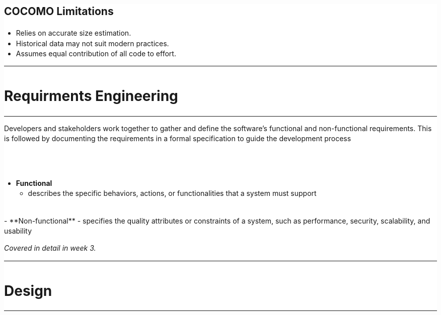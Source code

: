 ## COCOMO Limitations

- Relies on accurate size estimation.
- Historical data may not suit modern practices.
- Assumes equal contribution of all code to effort.

</div>

--- 






# Requirments Engineering

<style scoped>
h1 { view-transition-name: header2; }
</style>

---



<div> 

Developers and stakeholders work together to gather and define the software’s functional and non-functional requirements. This is followed by documenting the requirements in a formal specification to guide the development process 

<br>
<br>

- **Functional**
  - describes the specific behaviors, actions, or functionalities that a system must support
<br>
- **Non-functional**
  - specifies the quality attributes or constraints of a system, such as performance, security, scalability, and usability

<br>

*Covered in detail in week 3.*

</div>

--- 






# Design

<style scoped>
h1 { view-transition-name: header2; }
</style>

---